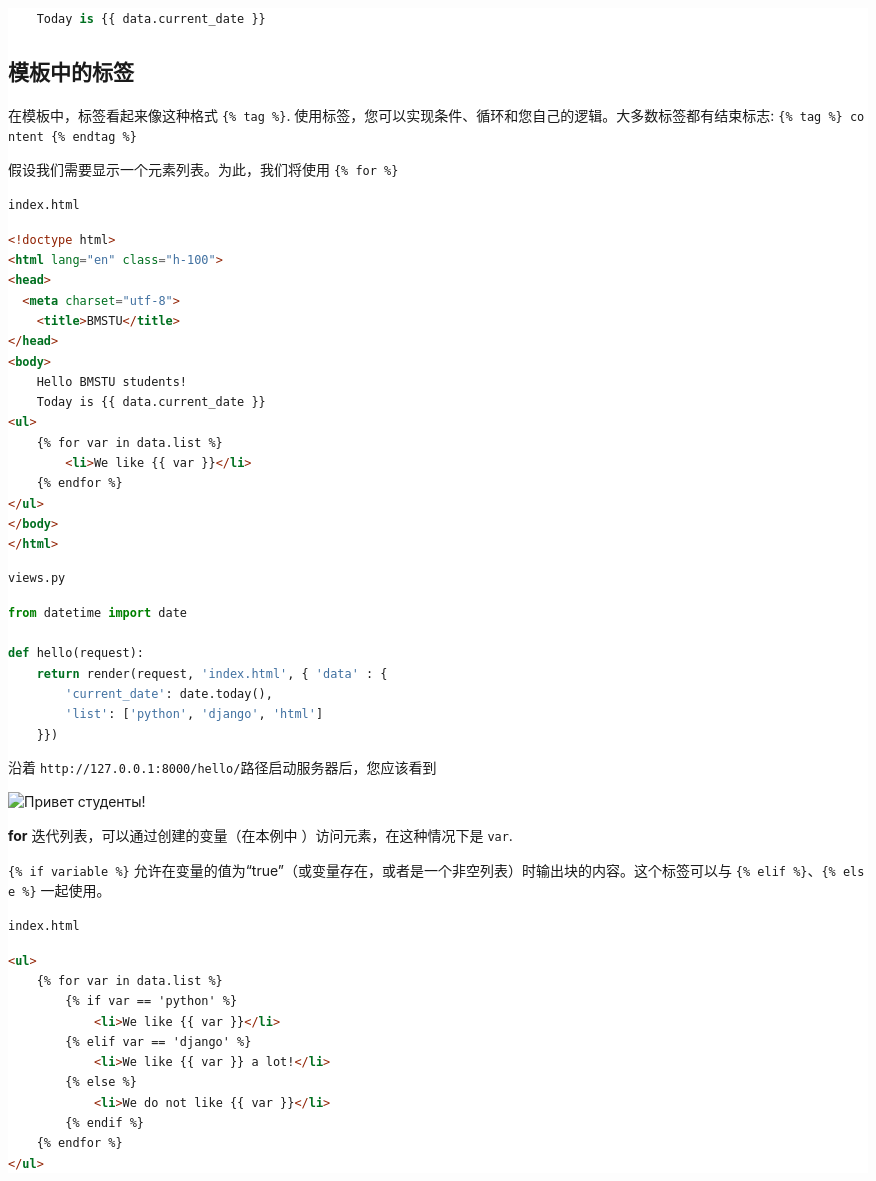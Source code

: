 ```python
    Today is {{ data.current_date }}
```

## 模板中的标签

在模板中，标签看起来像这种格式 `{% tag %}`. 使用标签，您可以实现条件、循环和您自己的逻辑。大多数标签都有结束标志:
`{% tag %} content {% endtag %}`

假设我们需要显示一个元素列表。为此，我们将使用 `{% for %}`

`index.html`
```html
<!doctype html>
<html lang="en" class="h-100">
<head>
  <meta charset="utf-8">
    <title>BMSTU</title>
</head>
<body>
    Hello BMSTU students!
    Today is {{ data.current_date }}
<ul>
    {% for var in data.list %}
        <li>We like {{ var }}</li>
    {% endfor %}
</ul>
</body>
</html>
```

`views.py`
```python
from datetime import date

def hello(request):
    return render(request, 'index.html', { 'data' : {
        'current_date': date.today(),
        'list': ['python', 'django', 'html']
    }})
```

沿着 `http://127.0.0.1:8000/hello/`路径启动服务器后，您应该看到

![Привет студенты!](assets/9.png)

**for** 迭代列表，可以通过创建的变量（在本例中 ）访问元素，在这种情况下是 `var`.

`{% if variable %}` 允许在变量的值为“true”（或变量存在，或者是一个非空列表）时输出块的内容。这个标签可以与 `{% elif %}`、`{% else %}` 一起使用。

`index.html`
```html
<ul>
    {% for var in data.list %}
        {% if var == 'python' %}
            <li>We like {{ var }}</li>
        {% elif var == 'django' %}
            <li>We like {{ var }} a lot!</li>
        {% else %}
            <li>We do not like {{ var }}</li>
        {% endif %}
    {% endfor %}
</ul>
```
